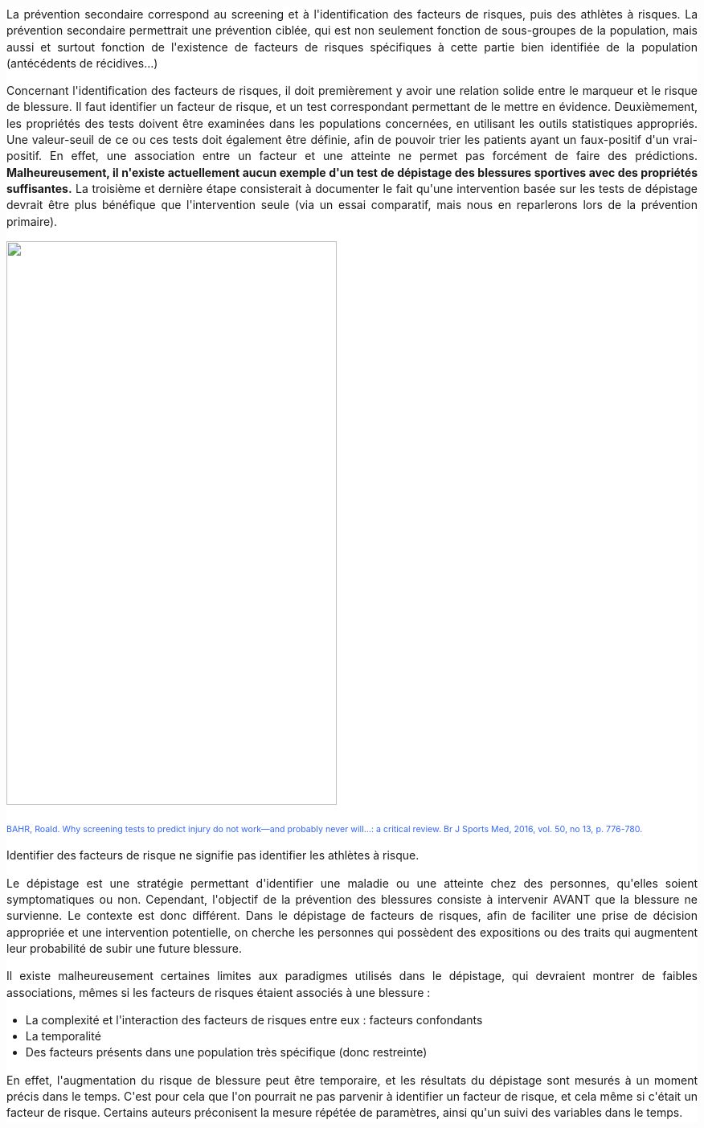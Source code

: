 <p style="text-align: justify;"><span style="font-weight: 400;">La prévention secondaire correspond au screening et à l'identification des facteurs de risques, puis des athlètes à risques. La prévention secondaire permettrait une prévention ciblée, qui est non seulement fonction de sous-groupes de la population, mais aussi et surtout fonction de l'existence de facteurs de risques spécifiques à cette partie bien identifiée de la population (antécédents de récidives…)</span></p>

<p style="text-align: justify;"><span style="font-weight: 400;">Concernant l'identification des facteurs de risques, il doit premièrement y avoir une relation solide entre le marqueur et le risque de blessure. Il faut identifier un facteur de risque, et un test correspondant permettant de le mettre en évidence. Deuxièmement, les propriétés des tests doivent être examinées dans les populations concernées, en utilisant les outils statistiques appropriés. Une valeur-seuil de ce ou ces tests doit également être définie, afin de pouvoir trier les patients ayant un faux-positif d'un vrai-positif. En effet, une association entre un facteur et une atteinte ne permet pas forcément de faire des prédictions. <strong>Malheureusement, il n'existe actuellement aucun exemple d'un test de dépistage des blessures sportives avec des propriétés suffisantes.</strong> La troisième et dernière étape consisterait à documenter le fait qu'une intervention basée sur les tests de dépistage devrait être plus bénéfique que l'intervention seule (via un essai comparatif, mais nous en reparlerons lors de la prévention primaire).</span></p>

<p style="text-align: justify;"><img decoding="async" class="alignnone wp-image-1866" src="https://www.kinefact.com/wp-content/uploads/2020/07/12-176x300.png" alt="" width="411" height="701" srcset="https://www.kinefact.com/wp-content/uploads/2020/07/12-176x300.png 176w, https://www.kinefact.com/wp-content/uploads/2020/07/12.png 414w" sizes="(max-width: 411px) 100vw, 411px"></p>

<p style="text-align: justify;"><span style="font-weight: 400; color: #3366ff; font-size: 8pt;">BAHR, Roald. Why screening tests to predict injury do not work—and probably never will…: a critical review. Br J Sports Med, 2016, vol. 50, no 13, p. 776-780.</span></p>

<p style="text-align: justify;"><span style="font-weight: 400;">Identifier des facteurs de risque ne signifie pas identifier les athlètes à risque.</span></p>

<p style="text-align: justify;"><span style="font-weight: 400;">Le dépistage est une stratégie permettant d'identifier une maladie ou une atteinte chez des personnes, qu'elles soient symptomatiques ou non. Cependant, l'objectif de la prévention des blessures consiste à intervenir AVANT que la blessure ne survienne. Le contexte est donc différent. Dans le dépistage de facteurs de risques, afin de faciliter une prise de décision appropriée et une intervention potentielle, on cherche les personnes qui possèdent des expositions ou des traits qui augmentent leur probabilité de subir une future blessure.&nbsp;</span></p>

<p style="text-align: justify;"><span style="font-weight: 400;">Il existe malheureusement certaines limites aux paradigmes utilisés dans le dépistage, qui devraient montrer de faibles associations, mêmes si les facteurs de risques étaient associés à une blessure :&nbsp;</span></p>

<ul style="text-align: justify;">
<li style="font-weight: 400;"><span style="font-weight: 400;">La complexité et l'interaction des facteurs de risques entre eux : facteurs confondants&nbsp;</span></li>
<li style="font-weight: 400;"><span style="font-weight: 400;">La temporalité</span></li>
<li style="font-weight: 400;"><span style="font-weight: 400;">Des facteurs présents dans une population très spécifique (donc restreinte)</span></li>
</ul>

<p style="text-align: justify;"><span style="font-weight: 400;">En effet, l'augmentation du risque de blessure peut être temporaire, et les résultats du dépistage sont mesurés à un moment précis dans le temps. C'est pour cela que l'on pourrait ne pas parvenir à identifier un facteur de risque, et cela même si c'était un facteur de risque. Certains auteurs préconisent la mesure répétée de paramètres, ainsi qu'un suivi des variables dans le temps.&nbsp;</span></p>
